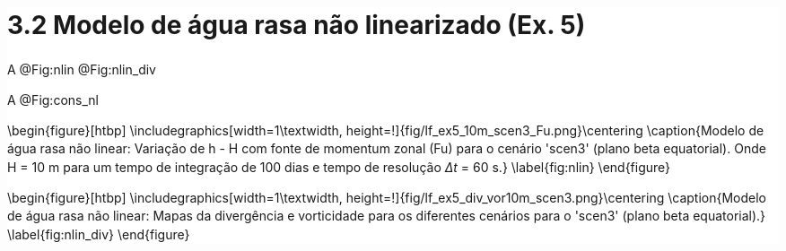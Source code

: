 # 3.2 Modelo de água rasa não linearizado (Ex. 5)
A @Fig:nlin  @Fig:nlin_div

A @Fig:cons_nl

\begin{figure}[htbp]
\includegraphics[width=1\textwidth, height=!]{fig/lf_ex5_10m_scen3_Fu.png}\centering
\caption{Modelo de água rasa não linear: Variação de h - H com fonte de momentum zonal (Fu) para o cenário 'scen3' (plano beta equatorial). Onde H = 10 m para um tempo de integração de 100 dias e tempo de resolução $\Delta t$ = 60 s.}
\label{fig:nlin}
\end{figure}

\begin{figure}[htbp]
\includegraphics[width=1\textwidth, height=!]{fig/lf_ex5_div_vor10m_scen3.png}\centering
\caption{Modelo de água rasa não linear: Mapas da divergência e vorticidade para os diferentes cenários para o 'scen3' (plano beta equatorial).}
\label{fig:nlin_div}
\end{figure}

